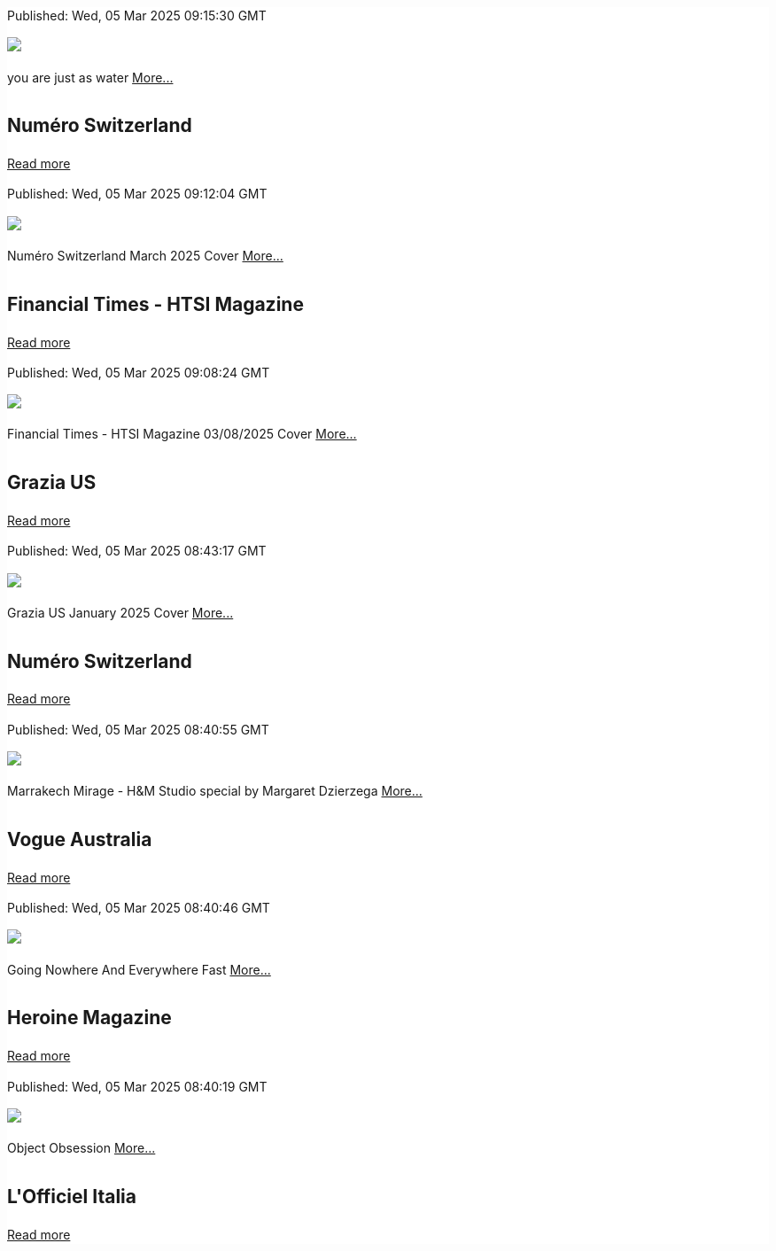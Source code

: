 Published: Wed, 05 Mar 2025 09:15:30 GMT

<p><img src="https://i.mdel.net/i/db/2025/3/2466113/2466113-800w.jpg" /></p>you are just as water <a href="https://models.com/work/numro-switzerland-you-are-just-as-water" title="you are just as water">More...</a>

## Numéro Switzerland
[Read more](https://models.com/work/numro-switzerland-numro-switzerland-march-2025-cover-2)

Published: Wed, 05 Mar 2025 09:12:04 GMT

<p><img src="https://i.mdel.net/i/db/2025/3/2466110/2466110-800w.jpg" /></p>Numéro Switzerland March 2025 Cover <a href="https://models.com/work/numro-switzerland-numro-switzerland-march-2025-cover-2" title="Numéro Switzerland March 2025 Cover">More...</a>

## Financial Times - HTSI Magazine
[Read more](https://models.com/work/financial-times---htsi-magazine-financial-times---htsi-magazine-03082025-cover)

Published: Wed, 05 Mar 2025 09:08:24 GMT

<p><img src="https://i.mdel.net/i/db/2025/3/2466151/2466151-800w.jpg" /></p>Financial Times - HTSI Magazine 03/08/2025 Cover <a href="https://models.com/work/financial-times---htsi-magazine-financial-times---htsi-magazine-03082025-cover" title="Financial Times - HTSI Magazine 03/08/2025 Cover">More...</a>

## Grazia US
[Read more](https://models.com/work/grazia-us-grazia-us-january-2025-cover)

Published: Wed, 05 Mar 2025 08:43:17 GMT

<p><img src="https://i.mdel.net/i/db/2025/3/2466081/2466081-800w.jpg" /></p>Grazia US January 2025 Cover <a href="https://models.com/work/grazia-us-grazia-us-january-2025-cover" title="Grazia US January 2025 Cover">More...</a>

## Numéro Switzerland
[Read more](https://models.com/work/numro-switzerland-marrakech-mirage---hm-studio-special-by-margaret-dzierzega)

Published: Wed, 05 Mar 2025 08:40:55 GMT

<p><img src="https://i.mdel.net/i/db/2025/3/2466078/2466078-800w.jpg" /></p>Marrakech Mirage - H&amp;M Studio special by Margaret Dzierzega <a href="https://models.com/work/numro-switzerland-marrakech-mirage---hm-studio-special-by-margaret-dzierzega" title="Marrakech Mirage - H&amp;M Studio special by Margaret Dzierzega">More...</a>

## Vogue Australia
[Read more](https://models.com/work/vogue-australia-going-nowhere-and-everywhere-fast)

Published: Wed, 05 Mar 2025 08:40:46 GMT

<p><img src="https://i.mdel.net/i/db/2025/3/2466287/2466287-800w.jpg" /></p>Going Nowhere And Everywhere Fast <a href="https://models.com/work/vogue-australia-going-nowhere-and-everywhere-fast" title="Going Nowhere And Everywhere Fast">More...</a>

## Heroine Magazine
[Read more](https://models.com/work/heroine-magazine-object-obsession)

Published: Wed, 05 Mar 2025 08:40:19 GMT

<p><img src="https://i.mdel.net/i/db/2025/3/2466083/2466083-800w.jpg" /></p>Object Obsession <a href="https://models.com/work/heroine-magazine-object-obsession" title="Object Obsession">More...</a>

## L'Officiel Italia
[Read more](https://models.com/work/lofficiel-italia-martina-scrinzi-life-lessons)
